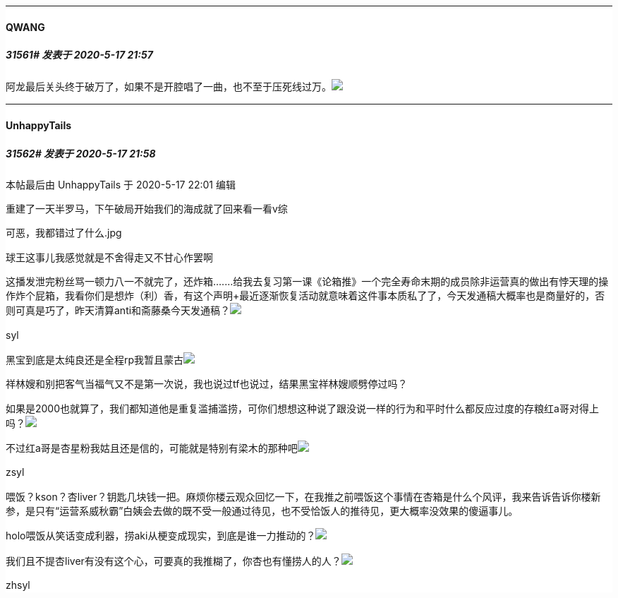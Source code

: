-----

####  QWANG  
##### 31561#       发表于 2020-5-17 21:57




阿龙最后关头终于破万了，如果不是开腔唱了一曲，也不至于压死线过万。<img src="https://static.saraba1st.com/image/smiley/face2017/138.png" referrerpolicy="no-referrer">







-----

####  UnhappyTails  
##### 31562#       发表于 2020-5-17 21:58



 本帖最后由 UnhappyTails 于 2020-5-17 22:01 编辑 

重建了一天半罗马，下午破局开始我们的海成就了回来看一看v综


可恶，我都错过了什么.jpg


球王这事儿我感觉就是不舍得走又不甘心作罢啊


这播发泄完粉丝骂一顿力八一不就完了，还炸箱.......给我去复习第一课《论箱推》一个完全寿命末期的成员除非运营真的做出有悖天理的操作炸个屁箱，我看你们是想炸（利）香，有这个声明+最近逐渐恢复活动就意味着这件事本质私了了，今天发通稿大概率也是商量好的，否则可真是巧了，昨天清算anti和斋藤桑今天发通稿？<img src="https://static.saraba1st.com/image/smiley/face2017/067.png" referrerpolicy="no-referrer">


syl

黑宝到底是太纯良还是全程rp我暂且蒙古<img src="https://static.saraba1st.com/image/smiley/face2017/057.png" referrerpolicy="no-referrer">


祥林嫂和别把客气当福气又不是第一次说，我也说过tf也说过，结果黑宝祥林嫂顺劈停过吗？


如果是2000也就算了，我们都知道他是重复滥捕滥捞，可你们想想这种说了跟没说一样的行为和平时什么都反应过度的存粮红a哥对得上吗？<img src="https://static.saraba1st.com/image/smiley/face2017/049.png" referrerpolicy="no-referrer">


不过红a哥是杏星粉我姑且还是信的，可能就是特别有梁木的那种吧<img src="https://static.saraba1st.com/image/smiley/face2017/037.png" referrerpolicy="no-referrer">


zsyl

喂饭？kson？杏liver？钥匙几块钱一把。麻烦你楼云观众回忆一下，在我推之前喂饭这个事情在杏箱是什么个风评，我来告诉告诉你楼新参，是只有“运营系威秋霸”白姨会去做的既不受一般通过待见，也不受恰饭人的推待见，更大概率没效果的傻逼事儿。


holo喂饭从笑话变成利器，捞aki从梗变成现实，到底是谁一力推动的？<img src="https://static.saraba1st.com/image/smiley/face2017/049.png" referrerpolicy="no-referrer">


我们且不提杏liver有没有这个心，可要真的我推糊了，你杏也有懂捞人的人？<img src="https://static.saraba1st.com/image/smiley/face2017/049.png" referrerpolicy="no-referrer">


zhsyl
